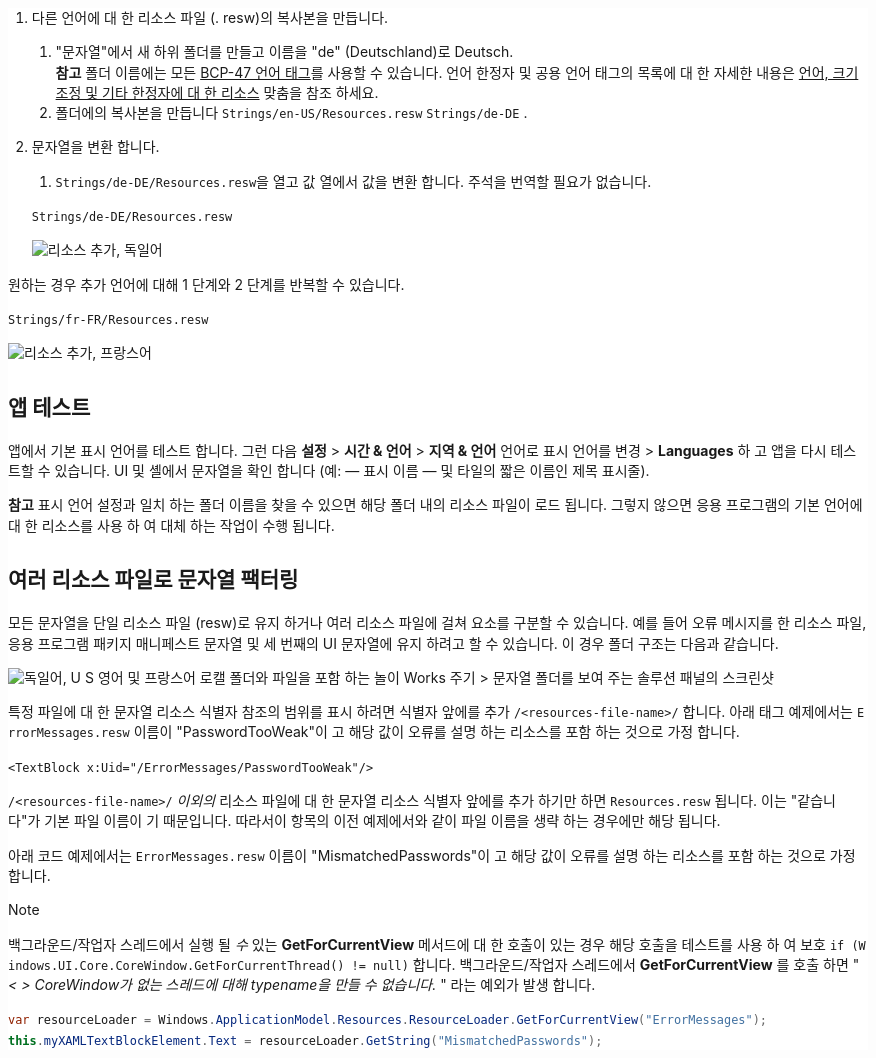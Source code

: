 1. 다른 언어에 대 한 리소스 파일 (. resw)의 복사본을 만듭니다.
    1. "문자열"에서 새 하위 폴더를 만들고 이름을 "de" (Deutschland)로 Deutsch.
   <br>**참고** 폴더 이름에는 모든 [BCP-47 언어 태그](https://tools.ietf.org/html/bcp47)를 사용할 수 있습니다. 언어 한정자 및 공용 언어 태그의 목록에 대 한 자세한 내용은 [언어, 크기 조정 및 기타 한정자에 대 한 리소스](tailor-resources-lang-scale-contrast.md) 맞춤을 참조 하세요.
   2. 폴더에의 복사본을 만듭니다 `Strings/en-US/Resources.resw` `Strings/de-DE` .
2. 문자열을 변환 합니다.
    1. `Strings/de-DE/Resources.resw`을 열고 값 열에서 값을 변환 합니다. 주석을 번역할 필요가 없습니다.

    `Strings/de-DE/Resources.resw`

    ![리소스 추가, 독일어](images/addresource-de-de.png)

원하는 경우 추가 언어에 대해 1 단계와 2 단계를 반복할 수 있습니다.

`Strings/fr-FR/Resources.resw`

![리소스 추가, 프랑스어](images/addresource-fr-fr.png)

## <a name="test-your-app"></a>앱 테스트

앱에서 기본 표시 언어를 테스트 합니다. 그런 다음 **설정**  >  **시간 & 언어**  >  **지역 & 언어** 언어로 표시 언어를 변경  >  **Languages** 하 고 앱을 다시 테스트할 수 있습니다. UI 및 셸에서 문자열을 확인 합니다 (예: &mdash; 표시 이름 &mdash; 및 타일의 짧은 이름인 제목 표시줄).

**참고** 표시 언어 설정과 일치 하는 폴더 이름을 찾을 수 있으면 해당 폴더 내의 리소스 파일이 로드 됩니다. 그렇지 않으면 응용 프로그램의 기본 언어에 대 한 리소스를 사용 하 여 대체 하는 작업이 수행 됩니다.

## <a name="factoring-strings-into-multiple-resources-files"></a>여러 리소스 파일로 문자열 팩터링

모든 문자열을 단일 리소스 파일 (resw)로 유지 하거나 여러 리소스 파일에 걸쳐 요소를 구분할 수 있습니다. 예를 들어 오류 메시지를 한 리소스 파일, 응용 프로그램 패키지 매니페스트 문자열 및 세 번째의 UI 문자열에 유지 하려고 할 수 있습니다. 이 경우 폴더 구조는 다음과 같습니다.

![독일어, U S 영어 및 프랑스어 로캘 폴더와 파일을 포함 하는 놀이 Works 주기 > 문자열 폴더를 보여 주는 솔루션 패널의 스크린샷](images/manifest-resources.png)

특정 파일에 대 한 문자열 리소스 식별자 참조의 범위를 표시 하려면 식별자 앞에를 추가 `/<resources-file-name>/` 합니다. 아래 태그 예제에서는 `ErrorMessages.resw` 이름이 "PasswordTooWeak"이 고 해당 값이 오류를 설명 하는 리소스를 포함 하는 것으로 가정 합니다.

```xaml
<TextBlock x:Uid="/ErrorMessages/PasswordTooWeak"/>
```

`/<resources-file-name>/` *이외의* 리소스 파일에 대 한 문자열 리소스 식별자 앞에를 추가 하기만 하면 `Resources.resw` 됩니다. 이는 "같습니다"가 기본 파일 이름이 기 때문입니다. 따라서이 항목의 이전 예제에서와 같이 파일 이름을 생략 하는 경우에만 해당 됩니다.

아래 코드 예제에서는 `ErrorMessages.resw` 이름이 "MismatchedPasswords"이 고 해당 값이 오류를 설명 하는 리소스를 포함 하는 것으로 가정 합니다.

> [!NOTE]
> 백그라운드/작업자 스레드에서 실행 될 *수* 있는 **GetForCurrentView** 메서드에 대 한 호출이 있는 경우 해당 호출을 테스트를 사용 하 여 보호 `if (Windows.UI.Core.CoreWindow.GetForCurrentThread() != null)` 합니다. 백그라운드/작업자 스레드에서 **GetForCurrentView** 를 호출 하면 " *&lt; &gt; CoreWindow가 없는 스레드에 대해 typename을 만들 수 없습니다.* " 라는 예외가 발생 합니다.

```csharp
var resourceLoader = Windows.ApplicationModel.Resources.ResourceLoader.GetForCurrentView("ErrorMessages");
this.myXAMLTextBlockElement.Text = resourceLoader.GetString("MismatchedPasswords");
```
